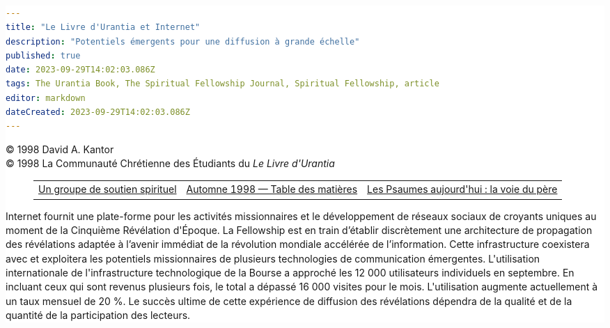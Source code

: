 ```yaml
---
title: "Le Livre d'Urantia et Internet"
description: "Potentiels émergents pour une diffusion à grande échelle"
published: true
date: 2023-09-29T14:02:03.086Z
tags: The Urantia Book, The Spiritual Fellowship Journal, Spiritual Fellowship, article
editor: markdown
dateCreated: 2023-09-29T14:02:03.086Z
---
```


<p class="v-card v-sheet theme--light gray lighten-3 px-2">© 1998 David A. Kantor<br>© 1998 La Communauté Chrétienne des Étudiants du <i>Le Livre d'Urantia</i ></p>
<figure class="table chapter-navigator">
  <table>
    <tbody>
      <tr>
        <td>
        <a href="/fr/article/Larry_Mullins/A_Spiritual_Support_Group">
          <span class="mdi mdi-arrow-left-drop-circle"></span><span class="pl-2">Un groupe de soutien spirituel</span>
        </a>
        </td>
        <td>
        <a href="/fr/index/articles_spiritual_fellowship_journal#automne-1998">
          <span class="mdi mdi-book-open-variant"></span><span class="pl-2">Automne 1998 — Table des matières</span>
        </a>
        </td>
        <td>
        <a href="/fr/article/Spiritual_Fellowship_Journal/Psalms_Today_11">
          <span class="pr-2">Les Psaumes aujourd'hui : la voie du père</span><span class="mdi mdi-arrow-right-drop-circle"></span>
        </a>
        </td>
      </tr>
    </tbody>
  </table>
</figure>



Internet fournit une plate-forme pour les activités missionnaires et le développement de réseaux sociaux de croyants uniques au moment de la Cinquième Révélation d'Époque. La Fellowship est en train d’établir discrètement une architecture de propagation des révélations adaptée à l’avenir immédiat de la révolution mondiale accélérée de l’information. Cette infrastructure coexistera avec et exploitera les potentiels missionnaires de plusieurs technologies de communication émergentes. L'utilisation internationale de l'infrastructure technologique de la Bourse a approché les 12 000 utilisateurs individuels en septembre. En incluant ceux qui sont revenus plusieurs fois, le total a dépassé 16 000 visites pour le mois. L'utilisation augmente actuellement à un taux mensuel de 20 %. Le succès ultime de cette expérience de diffusion des révélations dépendra de la qualité et de la quantité de la participation des lecteurs.
